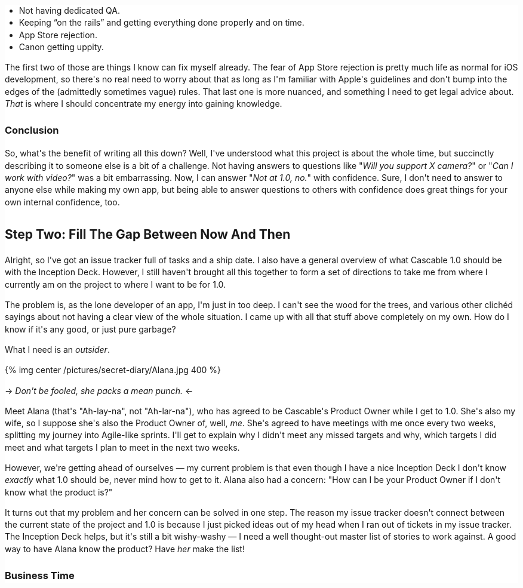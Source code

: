 - Not having dedicated QA.
- Keeping “on the rails” and getting everything done properly and on time. 
- App Store rejection.
- Canon getting uppity.

The first two of those are things I know can fix myself already. The fear of App Store rejection is pretty much life as normal for iOS development, so there's no real need to worry about that as long as I'm familiar with Apple's guidelines and don't bump into the edges of the (admittedly sometimes vague) rules. That last one is more nuanced, and something I need to get legal advice about. *That* is where I should concentrate my energy into gaining knowledge.

### Conclusion

So, what's the benefit of writing all this down? Well, I've understood what this project is about the whole time, but succinctly describing it to someone else is a bit of a challenge. Not having answers to questions like "*Will you support X camera?*" or "*Can I work with video?*" was a bit embarrassing. Now, I can answer "*Not at 1.0, no.*" with confidence. Sure, I don't need to answer to anyone else while making my own app, but being able to answer questions to others with confidence does great things for your own internal confidence, too.

## Step Two: Fill The Gap Between Now And Then

Alright, so I've got an issue tracker full of tasks and a ship date. I also have a general overview of what Cascable 1.0 should be with the Inception Deck. However, I still haven't brought all this together to form a set of directions to take me from where I currently am on the project to where I want to be for 1.0.

The problem is, as the lone developer of an app, I'm just in too deep. I can't see the wood for the trees, and various other clichéd sayings about not having a clear view of the whole situation. I came up with all that stuff above completely on my own. How do I know if it's any good, or just pure garbage?
 
 What I need is an *outsider*.
 
{% img center /pictures/secret-diary/Alana.jpg 400 %}

-> *Don't be fooled, she packs a mean punch.* <-

Meet Alana (that's "Ah-lay-na", not "Ah-lar-na"), who has agreed to be Cascable's Product Owner while I get to 1.0. She's also my wife, so I suppose she's also the Product Owner of, well, *me*. She's agreed to have meetings with me once every two weeks, splitting my journey into Agile-like sprints. I'll get to explain why I didn't meet any missed targets and why, which targets I did meet and what targets I plan to meet in the next two weeks. 

However, we're getting ahead of ourselves — my current problem is that even though I have a nice Inception Deck I don't know *exactly* what 1.0 should be, never mind how to get to it. Alana also had a concern: "How can I be your Product Owner if I don't know what the product is?" 

It turns out that my problem and her concern can be solved in one step. The reason my issue tracker doesn't connect between the current state of the project and 1.0 is because I just picked ideas out of my head when I ran out of tickets in my issue tracker. The Inception Deck helps, but it's still a bit wishy-washy — I need a well thought-out master list of stories to work against. A good way to have Alana know the product? Have *her* make the list!

### Business Time
